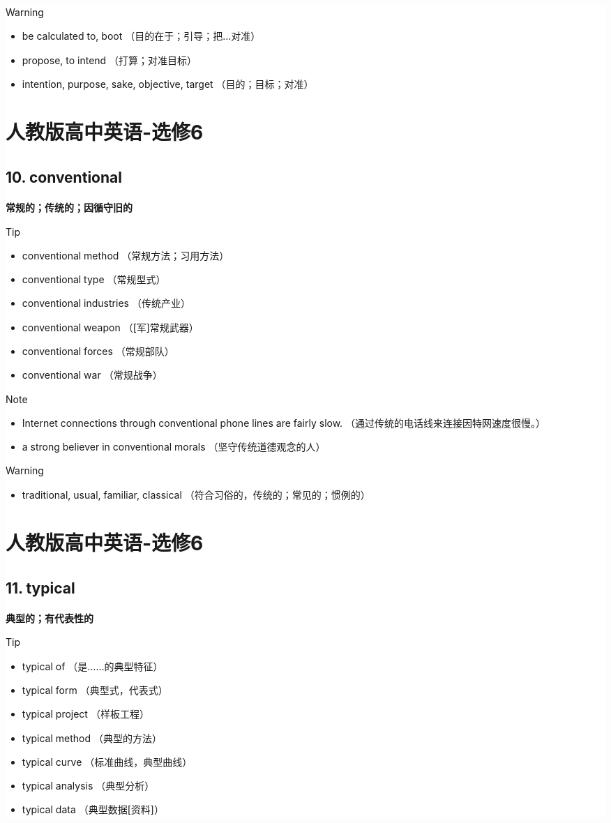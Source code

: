 > [!WARNING]
>
> - be calculated to, boot （目的在于；引导；把…对准）
>
> - propose, to intend （打算；对准目标）
>
> - intention, purpose, sake, objective, target （目的；目标；对准）
>

# 人教版高中英语-选修6

## 10. conventional

**常规的；传统的；因循守旧的**

> [!TIP]
>
> - conventional method （常规方法；习用方法）
>
> - conventional type （常规型式）
>
> - conventional industries （传统产业）
>
> - conventional weapon （[军]常规武器）
>
> - conventional forces （常规部队）
>
> - conventional war （常规战争）
>

> [!NOTE]
>
> - Internet connections through conventional phone lines are fairly slow. （通过传统的电话线来连接因特网速度很慢。）
>
> - a strong believer in conventional morals （坚守传统道德观念的人）
>

> [!WARNING]
>
> - traditional, usual, familiar, classical （符合习俗的，传统的；常见的；惯例的）
>

# 人教版高中英语-选修6

## 11. typical

**典型的；有代表性的**

> [!TIP]
>
> - typical of （是……的典型特征）
>
> - typical form （典型式，代表式）
>
> - typical project （样板工程）
>
> - typical method （典型的方法）
>
> - typical curve （标准曲线，典型曲线）
>
> - typical analysis （典型分析）
>
> - typical data （典型数据[资料]）